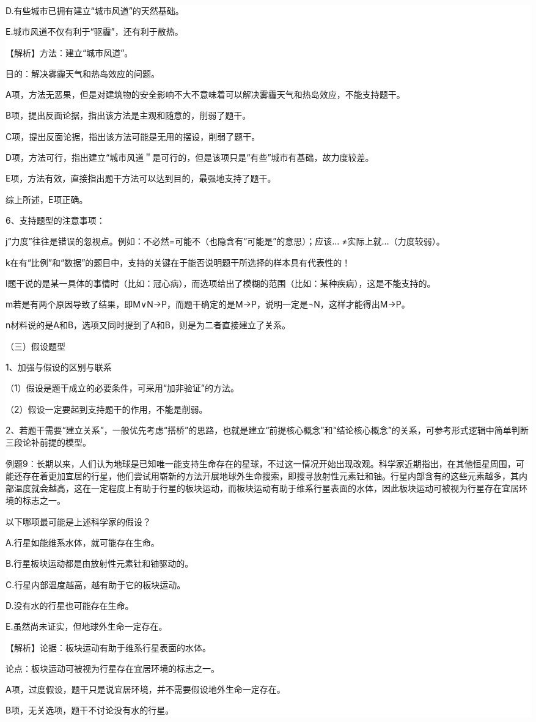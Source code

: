 D.有些城市已拥有建立“城市风道”的天然基础。

E.城市风道不仅有利于“驱霾”，还有利于散热。

【解析】方法：建立“城市风道”。

目的：解决雾霾天气和热岛效应的问题。

A项，方法无恶果，但是对建筑物的安全影响不大不意味着可以解决雾霾天气和热岛效应，不能支持题干。

B项，提出反面论据，指出该方法是主观和随意的，削弱了题干。

C项，提出反面论据，指出该方法可能是无用的摆设，削弱了题干。

D项，方法可行，指出建立“城市风道＂是可行的，但是该项只是“有些”城市有基础，故力度较差。

E项，方法有效，直接指出题干方法可以达到目的，最强地支持了题干。

综上所述，E项正确。

6、支持题型的注意事项：

j“力度”往往是错误的忽视点。例如：不必然=可能不（也隐含有“可能是”的意思）；应该… ≠实际上就…（力度较弱）。

k在有“比例”和“数据”的题目中，支持的关键在于能否说明题干所选择的样本具有代表性的！

l题干说的是某一具体的事情时（比如：冠心病），而选项给出了模糊的范围（比如：某种疾病），这是不能支持的。

m若是有两个原因导致了结果，即M∨N→P，而题干确定的是M→P，说明一定是¬N，这样才能得出M→P。

n材料说的是A和B，选项又同时提到了A和B，则是为二者直接建立了关系。

（三）假设题型

1、加强与假设的区别与联系

（1）假设是题干成立的必要条件，可采用“加非验证”的方法。

（2）假设一定要起到支持题干的作用，不能是削弱。

2、若题干需要“建立关系”，一般优先考虑“搭桥”的思路，也就是建立“前提核心概念”和“结论核心概念”的关系，可参考形式逻辑中简单判断三段论补前提的模型。

例题9：长期以来，人们认为地球是已知唯一能支持生命存在的星球，不过这一情况开始出现改观。科学家近期指出，在其他恒星周围，可能还存在着更加宜居的行星，他们尝试用崭新的方法开展地球外生命搜索，即搜寻放射性元素钍和铀。行星内部含有的这些元素越多，其内部温度就会越高，这在一定程度上有助于行星的板块运动，而板块运动有助于维系行星表面的水体，因此板块运动可被视为行星存在宜居环境的标志之一。

以下哪项最可能是上述科学家的假设？

A.行星如能维系水体，就可能存在生命。

B.行星板块运动都是由放射性元素钍和铀驱动的。

C.行星内部温度越高，越有助于它的板块运动。

D.没有水的行星也可能存在生命。

E.虽然尚未证实，但地球外生命一定存在。

【解析】论据：板块运动有助于维系行星表面的水体。

论点：板块运动可被视为行星存在宜居环境的标志之一。

A项，过度假设，题干只是说宜居环境，并不需要假设地外生命一定存在。

B项，无关选项，题干不讨论没有水的行星。
